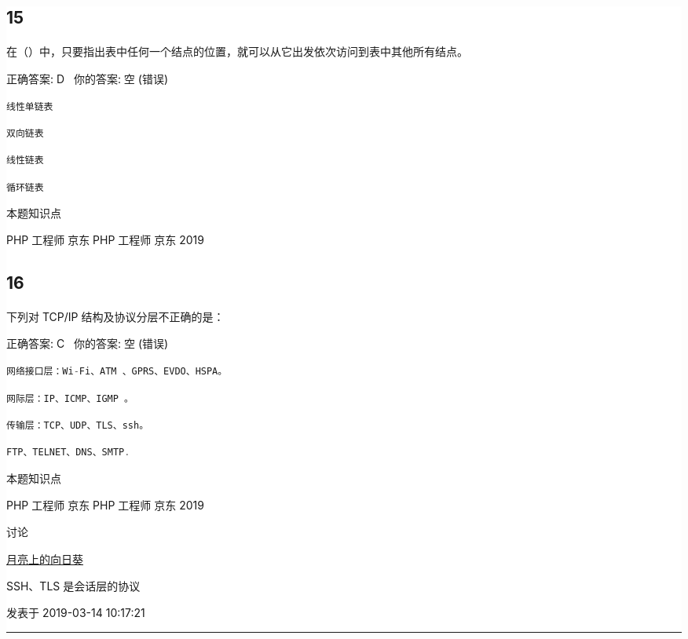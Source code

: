 ## 15

在（）中，只要指出表中任何一个结点的位置，就可以从它出发依次访问到表中其他所有结点。

正确答案: D   你的答案: 空 (错误)

```cpp
线性单链表
```

```cpp
双向链表
```

```cpp
线性链表
```

```cpp
循环链表
```

本题知识点

PHP 工程师 京东 PHP 工程师 京东 2019

## 16

下列对 TCP/IP 结构及协议分层不正确的是：

正确答案: C   你的答案: 空 (错误)

```cpp
网络接口层：Wi-Fi、ATM 、GPRS、EVDO、HSPA。
```

```cpp
网际层：IP、ICMP、IGMP 。
```

```cpp
传输层：TCP、UDP、TLS、ssh。
```

```cpp
FTP、TELNET、DNS、SMTP.
```

本题知识点

PHP 工程师 京东 PHP 工程师 京东 2019

讨论

[月亮上的向日葵](https://www.nowcoder.com/profile/6121386)

SSH、TLS 是会话层的协议

发表于 2019-03-14 10:17:21

* * *
